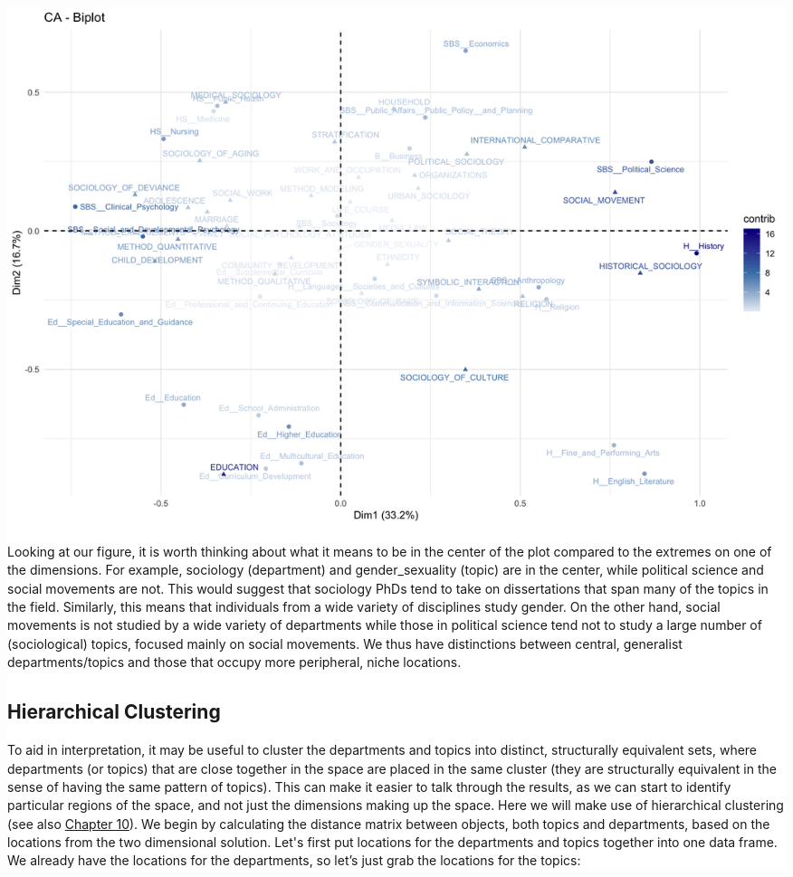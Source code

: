 <img src="Chapter12b_Integrated_Network_Science_Rtutorial_networks_culture_correspondence_analysis_files/figure-html/unnamed-chunk-22-1.png" width="1080" />

Looking at our figure, it is worth thinking about what it means to be in the center of the plot compared to the extremes on one of the dimensions. For example, sociology (department) and gender_sexuality (topic) are in the center, while political science and social movements are not. This would suggest that sociology PhDs tend to take on dissertations that span many of the topics in the field. Similarly, this means that individuals from a wide variety of disciplines study gender. On the other hand, social movements is not studied by a wide variety of departments while those in political science tend not to study a large number of (sociological) topics, focused mainly on social movements. We thus have distinctions between central, generalist departments/topics and those that occupy more peripheral, niche locations. 

## Hierarchical Clustering 
To aid in interpretation, it may be useful to cluster the departments and topics into distinct, structurally equivalent sets, where departments (or topics) that are close together in the space are placed in the same cluster (they are structurally equivalent in the sense of having the same pattern of topics). This can make it easier to talk through the results, as we can start to identify particular regions of the space, and not just the dimensions making up the space. Here we will make use of hierarchical clustering (see also [Chapter 10](#ch10-Positions-Roles-R)). We begin by calculating the distance matrix between objects, both topics and departments, based on the locations from the two dimensional solution. Let's first put locations for the departments and topics together into one data frame. We already have the locations for the departments, so let’s just grab the locations for the topics: 
